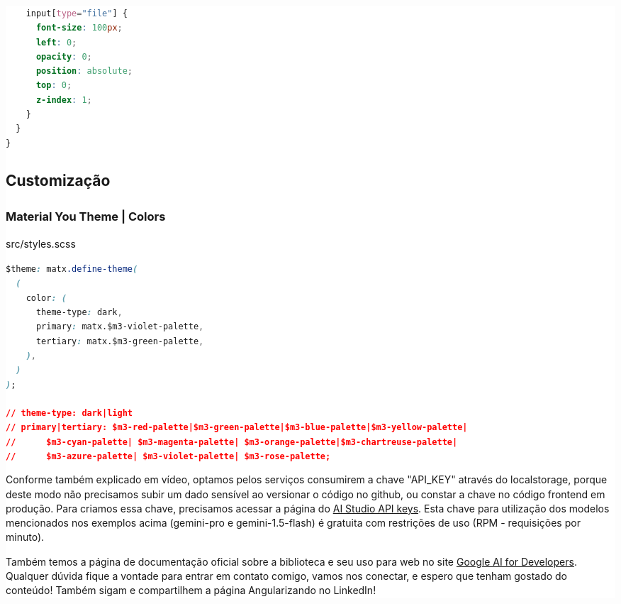 ```css
    input[type="file"] {
      font-size: 100px;
      left: 0;
      opacity: 0;
      position: absolute;
      top: 0;
      z-index: 1;
    }
  }
}
```

## Customização

### Material You Theme | Colors

src/styles.scss
```css
$theme: matx.define-theme(
  (
    color: (
      theme-type: dark,
      primary: matx.$m3-violet-palette,
      tertiary: matx.$m3-green-palette,
    ),
  )
);

// theme-type: dark|light
// primary|tertiary: $m3-red-palette|$m3-green-palette|$m3-blue-palette|$m3-yellow-palette| 
//      $m3-cyan-palette| $m3-magenta-palette| $m3-orange-palette|$m3-chartreuse-palette| 
//      $m3-azure-palette| $m3-violet-palette| $m3-rose-palette;
```

Conforme também explicado em vídeo, optamos pelos serviços consumirem a chave "API_KEY" através do localstorage, porque deste modo não precisamos subir um dado sensível ao versionar o código no github, ou constar a chave no código frontend em produção. Para criamos essa chave, precisamos acessar a página do [AI Studio API keys](https://aistudio.google.com/app/apikey). Esta chave para utilização dos modelos mencionados nos exemplos acima (gemini-pro e gemini-1.5-flash) é gratuita com restrições de uso (RPM - requisições por minuto).

Também temos a página de documentação oficial sobre a biblioteca e seu uso para web no site [Google AI for Developers](https://ai.google.dev/tutorials/web_quickstart). Qualquer dúvida fique a vontade para entrar em contato comigo, vamos nos conectar, e espero que tenham gostado do conteúdo! Também sigam e compartilhem a página Angularizando no LinkedIn!
